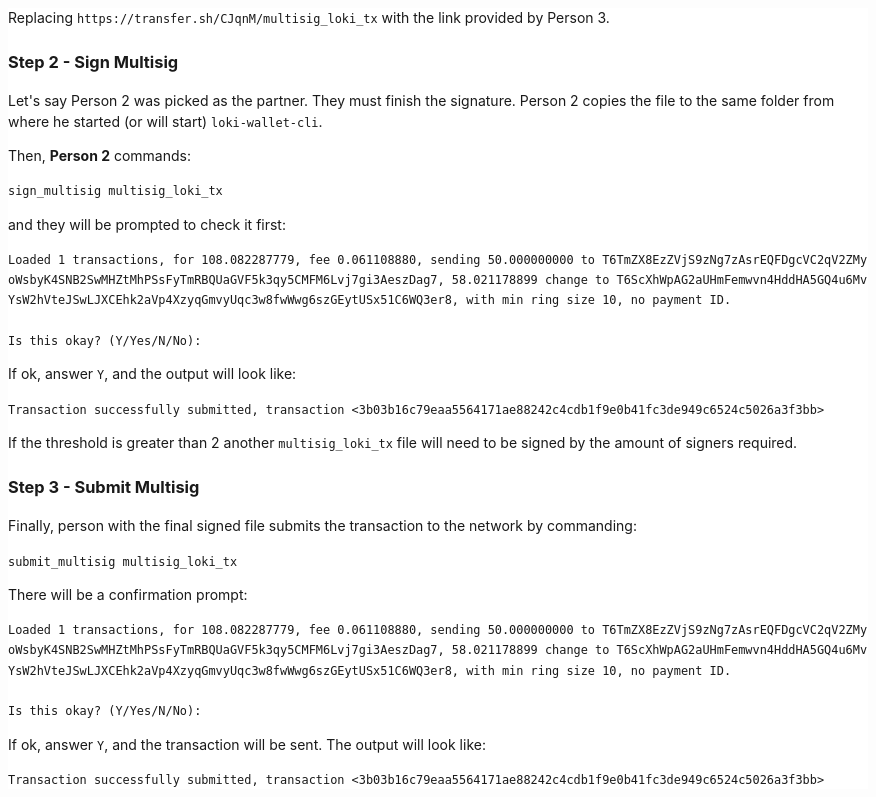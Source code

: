 Replacing `https://transfer.sh/CJqnM/multisig_loki_tx` with the link provided by Person 3.

### Step 2 - Sign Multisig

Let's say Person 2 was picked as the partner. They must finish the signature. Person 2 copies the file to the same folder from where he started (or will start) `loki-wallet-cli`.

Then, **Person 2** commands:

```
sign_multisig multisig_loki_tx
```

and they will be prompted to check it first:

```
Loaded 1 transactions, for 108.082287779, fee 0.061108880, sending 50.000000000 to T6TmZX8EzZVjS9zNg7zAsrEQFDgcVC2qV2ZMyoWsbyK4SNB2SwMHZtMhPSsFyTmRBQUaGVF5k3qy5CMFM6Lvj7gi3AeszDag7, 58.021178899 change to T6ScXhWpAG2aUHmFemwvn4HddHA5GQ4u6MvYsW2hVteJSwLJXCEhk2aVp4XzyqGmvyUqc3w8fwWwg6szGEytUSx51C6WQ3er8, with min ring size 10, no payment ID.

Is this okay? (Y/Yes/N/No):
```

If ok, answer `Y`, and the output will look like:

```
Transaction successfully submitted, transaction <3b03b16c79eaa5564171ae88242c4cdb1f9e0b41fc3de949c6524c5026a3f3bb>
```

If the threshold is greater than 2 another `multisig_loki_tx` file will need to be signed by the amount of signers required.

### Step 3 - Submit Multisig

Finally, person with the final signed file submits the transaction to the network by commanding:

```
submit_multisig multisig_loki_tx
```

There will be a confirmation prompt:

```
Loaded 1 transactions, for 108.082287779, fee 0.061108880, sending 50.000000000 to T6TmZX8EzZVjS9zNg7zAsrEQFDgcVC2qV2ZMyoWsbyK4SNB2SwMHZtMhPSsFyTmRBQUaGVF5k3qy5CMFM6Lvj7gi3AeszDag7, 58.021178899 change to T6ScXhWpAG2aUHmFemwvn4HddHA5GQ4u6MvYsW2hVteJSwLJXCEhk2aVp4XzyqGmvyUqc3w8fwWwg6szGEytUSx51C6WQ3er8, with min ring size 10, no payment ID.

Is this okay? (Y/Yes/N/No):
```

If ok, answer `Y`, and the transaction will be sent. The output will look like:

```
Transaction successfully submitted, transaction <3b03b16c79eaa5564171ae88242c4cdb1f9e0b41fc3de949c6524c5026a3f3bb>  
```
